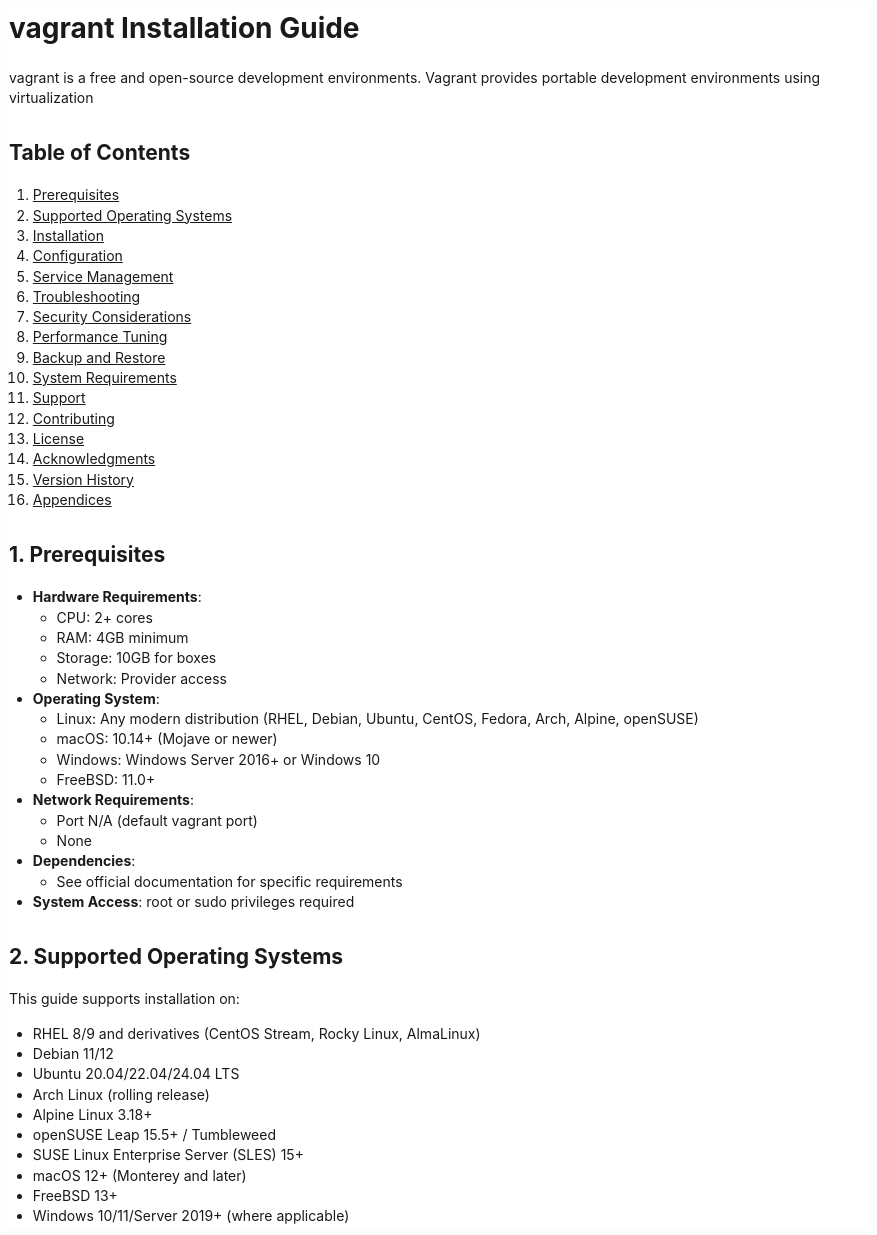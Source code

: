 # vagrant Installation Guide

vagrant is a free and open-source development environments. Vagrant provides portable development environments using virtualization

## Table of Contents
1. [Prerequisites](#prerequisites)
2. [Supported Operating Systems](#supported-operating-systems)
3. [Installation](#installation)
4. [Configuration](#configuration)
5. [Service Management](#service-management)
6. [Troubleshooting](#troubleshooting)
7. [Security Considerations](#security-considerations)
8. [Performance Tuning](#performance-tuning)
9. [Backup and Restore](#backup-and-restore)
10. [System Requirements](#system-requirements)
11. [Support](#support)
12. [Contributing](#contributing)
13. [License](#license)
14. [Acknowledgments](#acknowledgments)
15. [Version History](#version-history)
16. [Appendices](#appendices)

## 1. Prerequisites

- **Hardware Requirements**:
  - CPU: 2+ cores
  - RAM: 4GB minimum
  - Storage: 10GB for boxes
  - Network: Provider access
- **Operating System**: 
  - Linux: Any modern distribution (RHEL, Debian, Ubuntu, CentOS, Fedora, Arch, Alpine, openSUSE)
  - macOS: 10.14+ (Mojave or newer)
  - Windows: Windows Server 2016+ or Windows 10
  - FreeBSD: 11.0+
- **Network Requirements**:
  - Port N/A (default vagrant port)
  - None
- **Dependencies**:
  - See official documentation for specific requirements
- **System Access**: root or sudo privileges required


## 2. Supported Operating Systems

This guide supports installation on:
- RHEL 8/9 and derivatives (CentOS Stream, Rocky Linux, AlmaLinux)
- Debian 11/12
- Ubuntu 20.04/22.04/24.04 LTS
- Arch Linux (rolling release)
- Alpine Linux 3.18+
- openSUSE Leap 15.5+ / Tumbleweed
- SUSE Linux Enterprise Server (SLES) 15+
- macOS 12+ (Monterey and later) 
- FreeBSD 13+
- Windows 10/11/Server 2019+ (where applicable)

